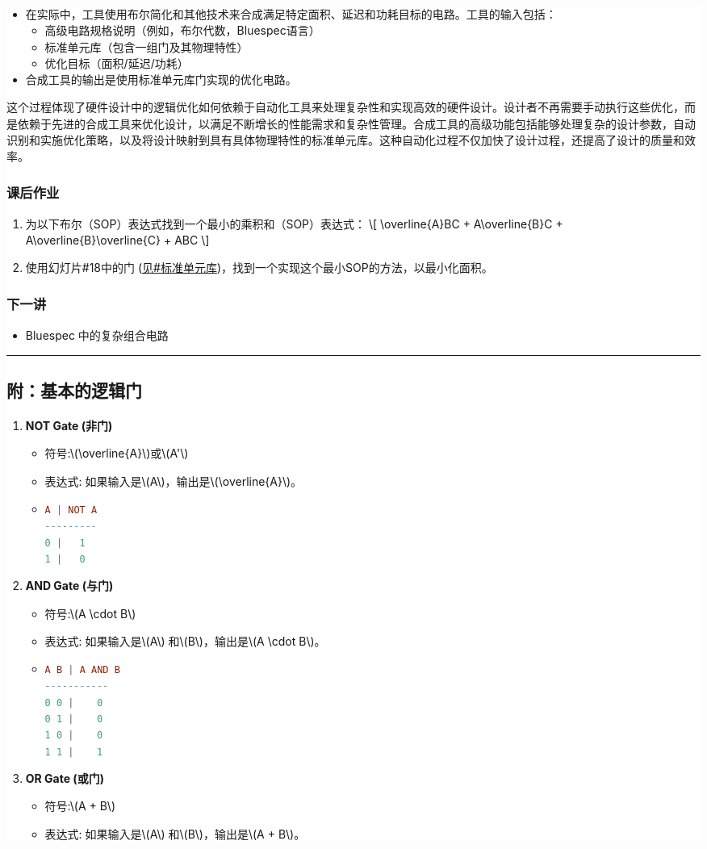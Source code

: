 - 在实际中，工具使用布尔简化和其他技术来合成满足特定面积、延迟和功耗目标的电路。工具的输入包括：
  - 高级电路规格说明（例如，布尔代数，Bluespec语言）
  - 标准单元库（包含一组门及其物理特性）
  - 优化目标（面积/延迟/功耗）
- 合成工具的输出是使用标准单元库门实现的优化电路。

这个过程体现了硬件设计中的逻辑优化如何依赖于自动化工具来处理复杂性和实现高效的硬件设计。设计者不再需要手动执行这些优化，而是依赖于先进的合成工具来优化设计，以满足不断增长的性能需求和复杂性管理。合成工具的高级功能包括能够处理复杂的设计参数，自动识别和实施优化策略，以及将设计映射到具有具体物理特性的标准单元库。这种自动化过程不仅加快了设计过程，还提高了设计的质量和效率。

### 课后作业

1. 为以下布尔（SOP）表达式找到一个最小的乘积和（SOP）表达式：
   \\[ \overline{A}BC + A\overline{B}C + A\overline{B}\overline{C} + ABC \\]

2. 使用幻灯片#18中的门 ([见#标准单元库](#标准单元库))，找到一个实现这个最小SOP的方法，以最小化面积。

### 下一讲

- Bluespec 中的复杂组合电路

---

## 附：基本的逻辑门

1. **NOT Gate (非门)**

   - 符号:\\(\overline{A}\\)或\\(A'\\)

   - 表达式: 如果输入是\\(A\\)，输出是\\(\overline{A}\\)。

   - ```haskell
     A | NOT A
     ---------
     0 |   1
     1 |   0
     ```

2. **AND Gate (与门)**

   - 符号:\\(A \cdot B\\)

   - 表达式: 如果输入是\\(A\\) 和\\(B\\)，输出是\\(A \cdot B\\)。

   - ```haskell
     A B | A AND B
     -----------
     0 0 |    0
     0 1 |    0
     1 0 |    0
     1 1 |    1
     ```

3. **OR Gate (或门)**

   - 符号:\\(A + B\\)

   - 表达式: 如果输入是\\(A\\) 和\\(B\\)，输出是\\(A + B\\)。
